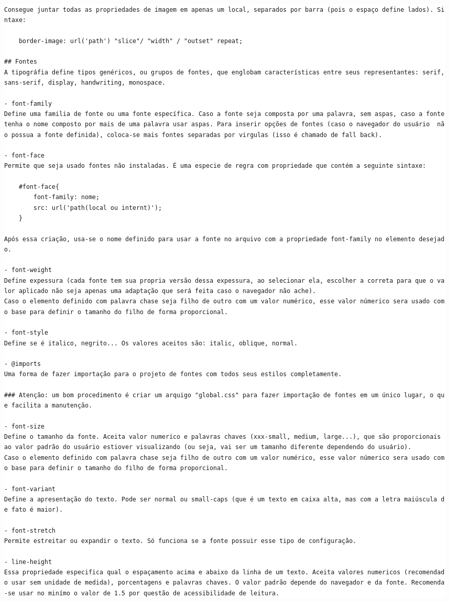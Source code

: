 ~~~html
Consegue juntar todas as propriedades de imagem em apenas um local, separados por barra (pois o espaço define lados). Sintaxe:

    border-image: url('path') "slice"/ "width" / "outset" repeat;

## Fontes
A tipográfia define tipos genéricos, ou grupos de fontes, que englobam características entre seus representantes: serif, sans-serif, display, handwriting, monospace.

- font-family
Define uma familia de fonte ou uma fonte específica. Caso a fonte seja composta por uma palavra, sem aspas, caso a fonte tenha o nome composto por mais de uma palavra usar aspas. Para inserir opções de fontes (caso o navegador do usuário  não possua a fonte definida), coloca-se mais fontes separadas por virgulas (isso é chamado de fall back).

- font-face
Permite que seja usado fontes não instaladas. É uma especie de regra com propriedade que contém a seguinte sintaxe:

    #font-face{
        font-family: nome;
        src: url('path(local ou internt)');
    }

Após essa criação, usa-se o nome definido para usar a fonte no arquivo com a propriedade font-family no elemento desejado.

- font-weight
Define expessura (cada fonte tem sua propria versão dessa expessura, ao selecionar ela, escolher a correta para que o valor aplicado não seja apenas uma adaptação que será feita caso o navegador não ache).
Caso o elemento definido com palavra chase seja filho de outro com um valor numérico, esse valor númerico sera usado como base para definir o tamanho do filho de forma proporcional.

- font-style
Define se é italico, negrito... Os valores aceitos são: italic, oblique, normal.

- @imports
Uma forma de fazer importação para o projeto de fontes com todos seus estilos completamente.

### Atenção: um bom procedimento é criar um arquigo "global.css" para fazer importação de fontes em um único lugar, o que facilita a manutenção.

- font-size
Define o tamanho da fonte. Aceita valor numerico e palavras chaves (xxx-small, medium, large...), que são proporcionais ao valor padrão do usuário estiover visualizando (ou seja, vai ser um tamanho diferente dependendo do usuário).
Caso o elemento definido com palavra chase seja filho de outro com um valor numérico, esse valor númerico sera usado como base para definir o tamanho do filho de forma proporcional.

- font-variant
Define a apresentação do texto. Pode ser normal ou small-caps (que é um texto em caixa alta, mas com a letra maiúscula de fato é maior).

- font-stretch
Permite estreitar ou expandir o texto. Só funciona se a fonte possuir esse tipo de configuração.

- line-height
Essa propriedade especifica qual o espaçamento acima e abaixo da linha de um texto. Aceita valores numericos (recomendado usar sem unidade de medida), porcentagens e palavras chaves. O valor padrão depende do navegador e da fonte. Recomenda-se usar no minímo o valor de 1.5 por questão de acessibilidade de leitura.

~~~